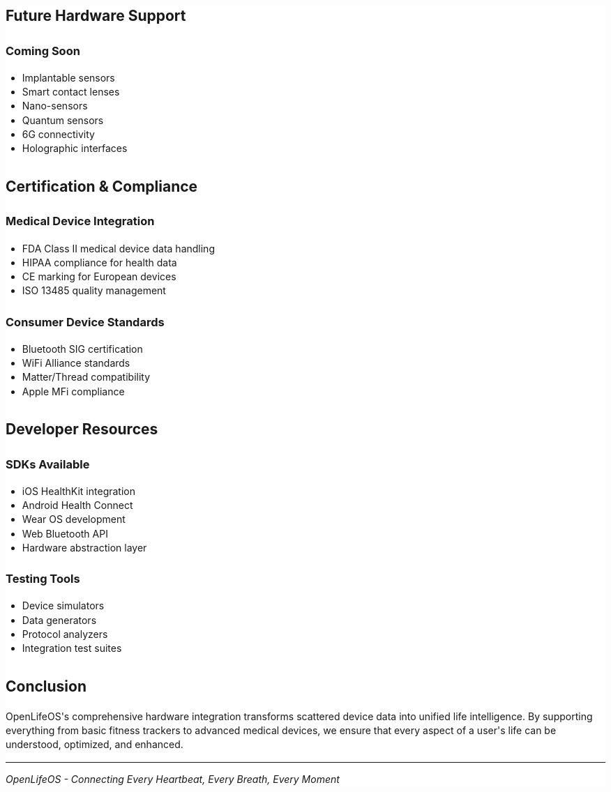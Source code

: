 ## Future Hardware Support

### Coming Soon
- Implantable sensors
- Smart contact lenses
- Nano-sensors
- Quantum sensors
- 6G connectivity
- Holographic interfaces

## Certification & Compliance

### Medical Device Integration
- FDA Class II medical device data handling
- HIPAA compliance for health data
- CE marking for European devices
- ISO 13485 quality management

### Consumer Device Standards
- Bluetooth SIG certification
- WiFi Alliance standards
- Matter/Thread compatibility
- Apple MFi compliance

## Developer Resources

### SDKs Available
- iOS HealthKit integration
- Android Health Connect
- Wear OS development
- Web Bluetooth API
- Hardware abstraction layer

### Testing Tools
- Device simulators
- Data generators
- Protocol analyzers
- Integration test suites

## Conclusion

OpenLifeOS's comprehensive hardware integration transforms scattered device data into unified life intelligence. By supporting everything from basic fitness trackers to advanced medical devices, we ensure that every aspect of a user's life can be understood, optimized, and enhanced.

---

*OpenLifeOS - Connecting Every Heartbeat, Every Breath, Every Moment*